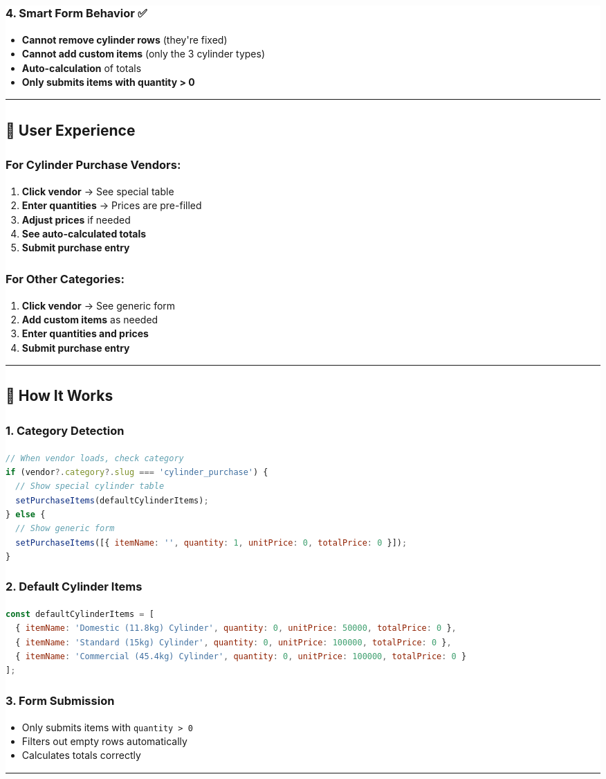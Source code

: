### 4. **Smart Form Behavior** ✅
- **Cannot remove cylinder rows** (they're fixed)
- **Cannot add custom items** (only the 3 cylinder types)
- **Auto-calculation** of totals
- **Only submits items with quantity > 0**

---

## 🎨 **User Experience**

### **For Cylinder Purchase Vendors:**
1. **Click vendor** → See special table
2. **Enter quantities** → Prices are pre-filled
3. **Adjust prices** if needed
4. **See auto-calculated totals**
5. **Submit purchase entry**

### **For Other Categories:**
1. **Click vendor** → See generic form
2. **Add custom items** as needed
3. **Enter quantities and prices**
4. **Submit purchase entry**

---

## 🔄 **How It Works**

### **1. Category Detection**
```javascript
// When vendor loads, check category
if (vendor?.category?.slug === 'cylinder_purchase') {
  // Show special cylinder table
  setPurchaseItems(defaultCylinderItems);
} else {
  // Show generic form
  setPurchaseItems([{ itemName: '', quantity: 1, unitPrice: 0, totalPrice: 0 }]);
}
```

### **2. Default Cylinder Items**
```javascript
const defaultCylinderItems = [
  { itemName: 'Domestic (11.8kg) Cylinder', quantity: 0, unitPrice: 50000, totalPrice: 0 },
  { itemName: 'Standard (15kg) Cylinder', quantity: 0, unitPrice: 100000, totalPrice: 0 },
  { itemName: 'Commercial (45.4kg) Cylinder', quantity: 0, unitPrice: 100000, totalPrice: 0 }
];
```

### **3. Form Submission**
- Only submits items with `quantity > 0`
- Filters out empty rows automatically
- Calculates totals correctly

---